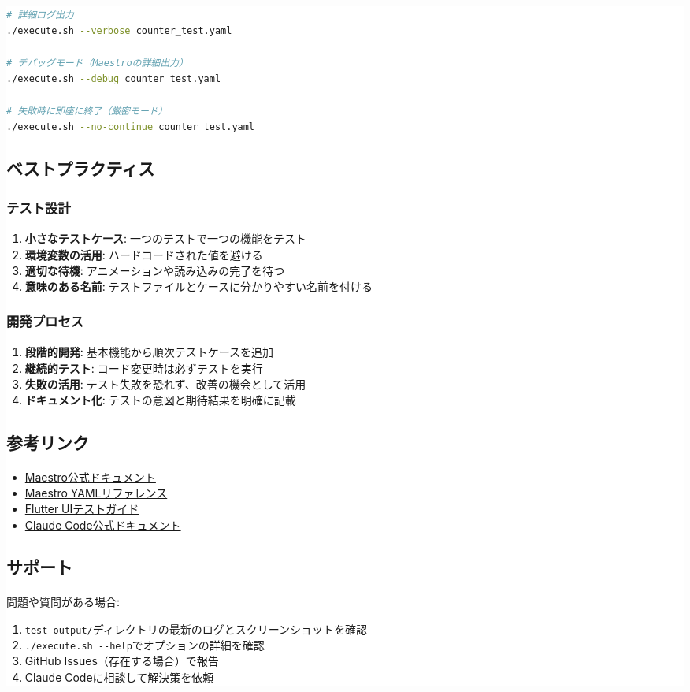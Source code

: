 ```bash
# 詳細ログ出力
./execute.sh --verbose counter_test.yaml

# デバッグモード（Maestroの詳細出力）
./execute.sh --debug counter_test.yaml

# 失敗時に即座に終了（厳密モード）
./execute.sh --no-continue counter_test.yaml
```

## ベストプラクティス

### テスト設計

1. **小さなテストケース**: 一つのテストで一つの機能をテスト
2. **環境変数の活用**: ハードコードされた値を避ける
3. **適切な待機**: アニメーションや読み込みの完了を待つ
4. **意味のある名前**: テストファイルとケースに分かりやすい名前を付ける

### 開発プロセス

1. **段階的開発**: 基本機能から順次テストケースを追加
2. **継続的テスト**: コード変更時は必ずテストを実行
3. **失敗の活用**: テスト失敗を恐れず、改善の機会として活用
4. **ドキュメント化**: テストの意図と期待結果を明確に記載

## 参考リンク

- [Maestro公式ドキュメント](https://maestro.mobile.dev/)
- [Maestro YAMLリファレンス](https://maestro.mobile.dev/reference/yaml-reference)
- [Flutter UIテストガイド](https://docs.flutter.dev/testing)
- [Claude Code公式ドキュメント](https://docs.anthropic.com/en/docs/claude-code)

## サポート

問題や質問がある場合:

1. `test-output/`ディレクトリの最新のログとスクリーンショットを確認
2. `./execute.sh --help`でオプションの詳細を確認
3. GitHub Issues（存在する場合）で報告
4. Claude Codeに相談して解決策を依頼
